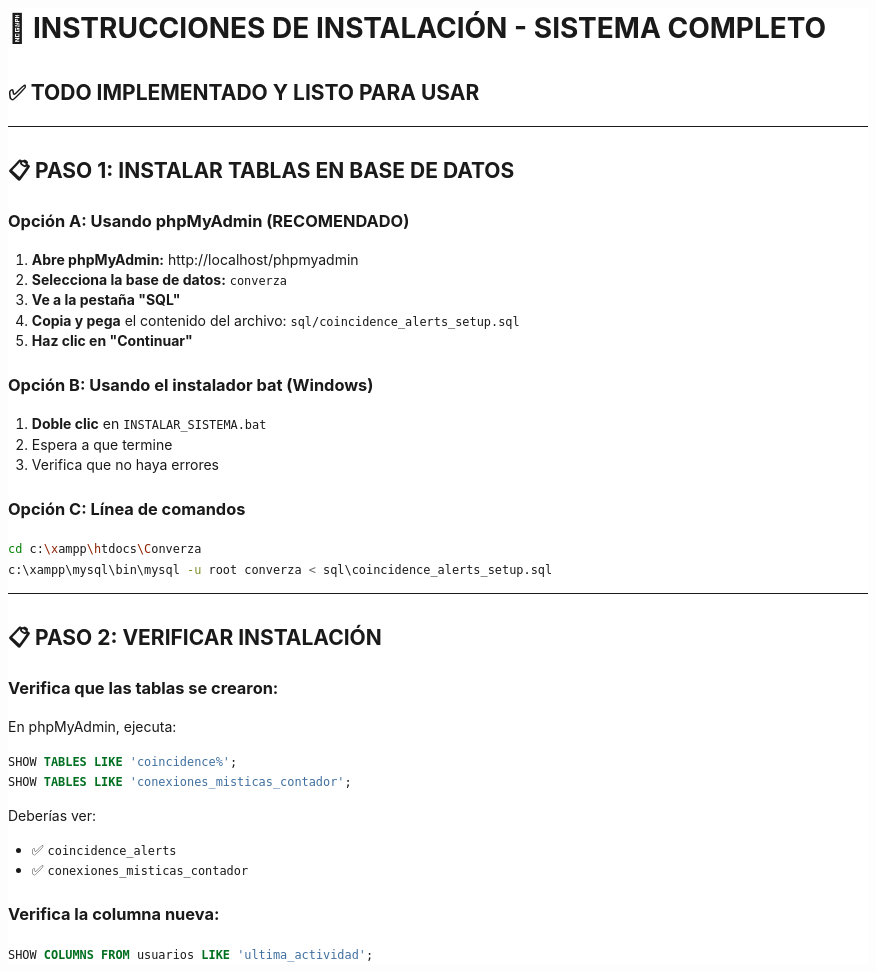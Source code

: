 # 🚀 INSTRUCCIONES DE INSTALACIÓN - SISTEMA COMPLETO

## ✅ TODO IMPLEMENTADO Y LISTO PARA USAR

---

## 📋 PASO 1: INSTALAR TABLAS EN BASE DE DATOS

### Opción A: Usando phpMyAdmin (RECOMENDADO)

1. **Abre phpMyAdmin:** http://localhost/phpmyadmin
2. **Selecciona la base de datos:** `converza`
3. **Ve a la pestaña "SQL"**
4. **Copia y pega** el contenido del archivo: `sql/coincidence_alerts_setup.sql`
5. **Haz clic en "Continuar"**

### Opción B: Usando el instalador bat (Windows)

1. **Doble clic** en `INSTALAR_SISTEMA.bat`
2. Espera a que termine
3. Verifica que no haya errores

### Opción C: Línea de comandos

```bash
cd c:\xampp\htdocs\Converza
c:\xampp\mysql\bin\mysql -u root converza < sql\coincidence_alerts_setup.sql
```

---

## 📋 PASO 2: VERIFICAR INSTALACIÓN

### Verifica que las tablas se crearon:

En phpMyAdmin, ejecuta:

```sql
SHOW TABLES LIKE 'coincidence%';
SHOW TABLES LIKE 'conexiones_misticas_contador';
```

Deberías ver:
- ✅ `coincidence_alerts`
- ✅ `conexiones_misticas_contador`

### Verifica la columna nueva:

```sql
SHOW COLUMNS FROM usuarios LIKE 'ultima_actividad';
```
